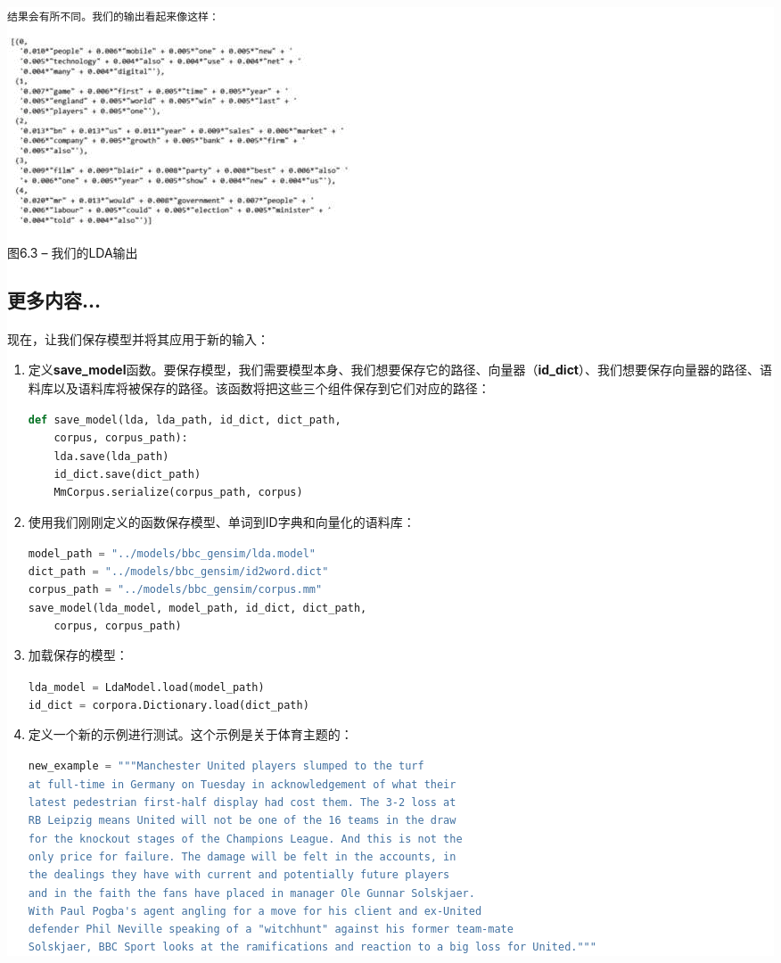     结果会有所不同。我们的输出看起来像这样：

![](img/B18411_06_3.jpg)

图6.3 – 我们的LDA输出

## 更多内容...

现在，让我们保存模型并将其应用于新的输入：

1.  定义**save_model**函数。要保存模型，我们需要模型本身、我们想要保存它的路径、向量器（**id_dict**）、我们想要保存向量器的路径、语料库以及语料库将被保存的路径。该函数将把这些三个组件保存到它们对应的路径：

    ```py
    def save_model(lda, lda_path, id_dict, dict_path, 
        corpus, corpus_path):
        lda.save(lda_path)
        id_dict.save(dict_path)
        MmCorpus.serialize(corpus_path, corpus)
    ```

1.  使用我们刚刚定义的函数保存模型、单词到ID字典和向量化的语料库：

    ```py
    model_path = "../models/bbc_gensim/lda.model"
    dict_path = "../models/bbc_gensim/id2word.dict"
    corpus_path = "../models/bbc_gensim/corpus.mm"
    save_model(lda_model, model_path, id_dict, dict_path, 
        corpus, corpus_path)
    ```

1.  加载保存的模型：

    ```py
    lda_model = LdaModel.load(model_path)
    id_dict = corpora.Dictionary.load(dict_path)
    ```

1.  定义一个新的示例进行测试。这个示例是关于体育主题的：

    ```py
    new_example = """Manchester United players slumped to the turf
    at full-time in Germany on Tuesday in acknowledgement of what their
    latest pedestrian first-half display had cost them. The 3-2 loss at
    RB Leipzig means United will not be one of the 16 teams in the draw
    for the knockout stages of the Champions League. And this is not the
    only price for failure. The damage will be felt in the accounts, in
    the dealings they have with current and potentially future players
    and in the faith the fans have placed in manager Ole Gunnar Solskjaer.
    With Paul Pogba's agent angling for a move for his client and ex-United
    defender Phil Neville speaking of a "witchhunt" against his former team-mate
    Solskjaer, BBC Sport looks at the ramifications and reaction to a big loss for United."""
    ```
